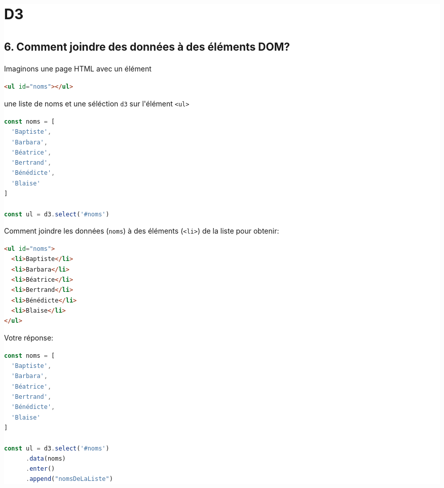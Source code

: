 # D3

## 6. Comment joindre des données à des éléments DOM?

Imaginons une page HTML avec un élément

```html
<ul id="noms"></ul>
```

une liste de noms et une séléction `d3` sur l'élément `<ul>`

```javascript
const noms = [
  'Baptiste',
  'Barbara',
  'Béatrice',
  'Bertrand',
  'Bénédicte',
  'Blaise'
]

const ul = d3.select('#noms')
```

Comment joindre les données (`noms`) à des éléments (`<li>`) de la liste pour obtenir:

```html
<ul id="noms">
  <li>Baptiste</li>
  <li>Barbara</li>
  <li>Béatrice</li>
  <li>Bertrand</li>
  <li>Bénédicte</li>
  <li>Blaise</li>
</ul>
```

Votre réponse:

```javascript
const noms = [
  'Baptiste',
  'Barbara',
  'Béatrice',
  'Bertrand',
  'Bénédicte',
  'Blaise'
]

const ul = d3.select('#noms')
      .data(noms)
      .enter()
      .append("nomsDeLaListe")


```
